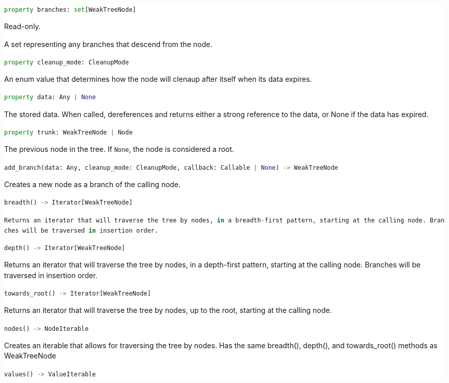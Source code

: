 ```python
property branches: set[WeakTreeNode]
```

Read-only.

A set representing any branches that descend from the node. 

```python
property cleanup_mode: CleanupMode
```

An enum value that determines how the node will clenaup after itself when its data expires.

```python
property data: Any | None
```

The stored data. When called, dereferences and returns either a strong reference to the data, or None if the data has expired.

```python
property trunk: WeakTreeNode | Node
```

The previous node in the tree. If `None`, the node is considered a root.

```python
add_branch(data: Any, cleanup_mode: CleanupMode, callback: Callable | None) -> WeakTreeNode
```

Creates a new node as a branch of the calling node.

```python
breadth() -> Iterator[WeakTreeNode]
```

```python
Returns an iterator that will traverse the tree by nodes, in a breadth-first pattern, starting at the calling node. Branches will be traversed in insertion order.
```

```python
depth() -> Iterator[WeakTreeNode]
```

Returns an iterator that will traverse the tree by nodes, in a depth-first pattern, starting at the calling node. Branches will be traversed in insertion order.

```python
towards_root() -> Iterator[WeakTreeNode]
```

Returns an iterator that will traverse the tree by nodes, up to the root, starting at the calling node.

```python
nodes() -> NodeIterable
```

Creates an iterable that allows for traversing the tree by nodes. Has the same breadth(), depth(), and towards_root() methods as WeakTreeNode

```python
values() -> ValueIterable
```


[contributors-shield]: https://img.shields.io/github/contributors/BetterBuiltFool/weaktree.svg?style=for-the-badge
[contributors-url]: https://github.com/BetterBuiltFool/weaktree/graphs/contributors
[forks-shield]: https://img.shields.io/github/forks/BetterBuiltFool/weaktree.svg?style=for-the-badge
[forks-url]: https://github.com/BetterBuiltFool/weaktree/network/members
[stars-shield]: https://img.shields.io/github/stars/BetterBuiltFool/weaktree.svg?style=for-the-badge
[stars-url]: https://github.com/BetterBuiltFool/weaktree/stargazers
[issues-shield]: https://img.shields.io/github/issues/BetterBuiltFool/weaktree.svg?style=for-the-badge
[issues-url]: https://github.com/BetterBuiltFool/weaktree/issues
[license-shield]: https://img.shields.io/github/license/BetterBuiltFool/weaktree.svg?style=for-the-badge
[license-url]: https://github.com/BetterBuiltFool/weaktree/blob/main/LICENSE
[linkedin-shield]: https://img.shields.io/badge/-LinkedIn-black.svg?style=for-the-badge&logo=linkedin&colorB=555
[linkedin-url]: https://linkedin.com/in/linkedin_username
[product-screenshot]: images/screenshot.png
[Next.js]: https://img.shields.io/badge/next.js-000000?style=for-the-badge&logo=nextdotjs&logoColor=white
[Next-url]: https://nextjs.org/
[python.org]: https://img.shields.io/badge/python-3670A0?style=for-the-badge&logo=python&logoColor=ffdd54
[python-url]: https://www.python.org/
[React.js]: https://img.shields.io/badge/React-20232A?style=for-the-badge&logo=react&logoColor=61DAFB
[React-url]: https://reactjs.org/
[Vue.js]: https://img.shields.io/badge/Vue.js-35495E?style=for-the-badge&logo=vuedotjs&logoColor=4FC08D
[Vue-url]: https://vuejs.org/
[Angular.io]: https://img.shields.io/badge/Angular-DD0031?style=for-the-badge&logo=angular&logoColor=white
[Angular-url]: https://angular.io/
[Svelte.dev]: https://img.shields.io/badge/Svelte-4A4A55?style=for-the-badge&logo=svelte&logoColor=FF3E00
[Svelte-url]: https://svelte.dev/
[Laravel.com]: https://img.shields.io/badge/Laravel-FF2D20?style=for-the-badge&logo=laravel&logoColor=white
[Laravel-url]: https://laravel.com
[Bootstrap.com]: https://img.shields.io/badge/Bootstrap-563D7C?style=for-the-badge&logo=bootstrap&logoColor=white
[Bootstrap-url]: https://getbootstrap.com
[JQuery.com]: https://img.shields.io/badge/jQuery-0769AD?style=for-the-badge&logo=jquery&logoColor=white
[JQuery-url]: https://jquery.com 
[pypi-url]: https://pypi.org/project/weaktree
[pip-url]: https://pip.pypa.io/en/stable/